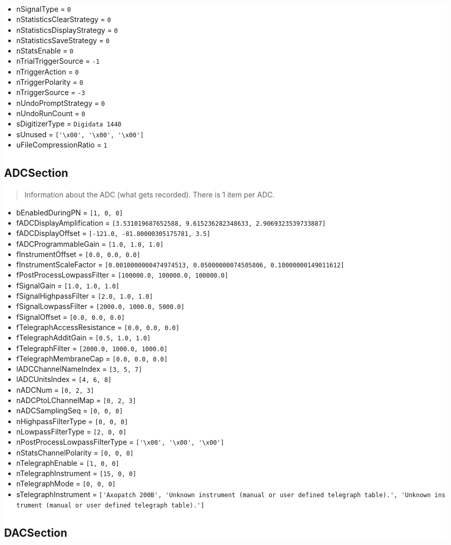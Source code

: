 * nSignalType = `0`
* nStatisticsClearStrategy = `0`
* nStatisticsDisplayStrategy = `0`
* nStatisticsSaveStrategy = `0`
* nStatsEnable = `0`
* nTrialTriggerSource = `-1`
* nTriggerAction = `0`
* nTriggerPolarity = `0`
* nTriggerSource = `-3`
* nUndoPromptStrategy = `0`
* nUndoRunCount = `0`
* sDigitizerType = `Digidata 1440`
* sUnused = `['\x00', '\x00', '\x00']`
* uFileCompressionRatio = `1`

## ADCSection

> Information about the ADC (what gets recorded).     There is 1 item per ADC. 

* bEnabledDuringPN = `[1, 0, 0]`
* fADCDisplayAmplification = `[3.531019687652588, 9.615236282348633, 2.9069323539733887]`
* fADCDisplayOffset = `[-121.0, -81.80000305175781, 3.5]`
* fADCProgrammableGain = `[1.0, 1.0, 1.0]`
* fInstrumentOffset = `[0.0, 0.0, 0.0]`
* fInstrumentScaleFactor = `[0.0010000000474974513, 0.05000000074505806, 0.10000000149011612]`
* fPostProcessLowpassFilter = `[100000.0, 100000.0, 100000.0]`
* fSignalGain = `[1.0, 1.0, 1.0]`
* fSignalHighpassFilter = `[2.0, 1.0, 1.0]`
* fSignalLowpassFilter = `[2000.0, 1000.0, 5000.0]`
* fSignalOffset = `[0.0, 0.0, 0.0]`
* fTelegraphAccessResistance = `[0.0, 0.0, 0.0]`
* fTelegraphAdditGain = `[0.5, 1.0, 1.0]`
* fTelegraphFilter = `[2000.0, 1000.0, 1000.0]`
* fTelegraphMembraneCap = `[0.0, 0.0, 0.0]`
* lADCChannelNameIndex = `[3, 5, 7]`
* lADCUnitsIndex = `[4, 6, 8]`
* nADCNum = `[0, 2, 3]`
* nADCPtoLChannelMap = `[0, 2, 3]`
* nADCSamplingSeq = `[0, 0, 0]`
* nHighpassFilterType = `[0, 0, 0]`
* nLowpassFilterType = `[2, 0, 0]`
* nPostProcessLowpassFilterType = `['\x00', '\x00', '\x00']`
* nStatsChannelPolarity = `[0, 0, 0]`
* nTelegraphEnable = `[1, 0, 0]`
* nTelegraphInstrument = `[15, 0, 0]`
* nTelegraphMode = `[0, 0, 0]`
* sTelegraphInstrument = `['Axopatch 200B', 'Unknown instrument (manual or user defined telegraph table).', 'Unknown instrument (manual or user defined telegraph table).']`

## DACSection
